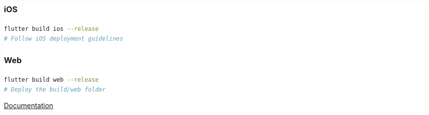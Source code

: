 ### iOS
```bash
flutter build ios --release
# Follow iOS deployment guidelines
```

### Web
```bash
flutter build web --release
# Deploy the build/web folder
```

[Documentation](https://github.com/yourusername/flutter-color-tap-challenge/wiki)

</div>

